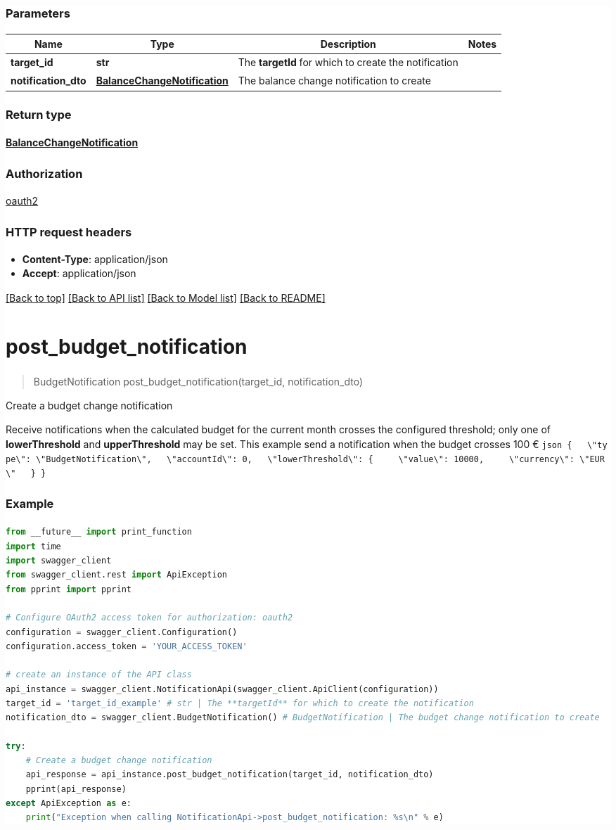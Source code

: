 ### Parameters

Name | Type | Description  | Notes
------------- | ------------- | ------------- | -------------
 **target_id** | **str**| The **targetId** for which to create the notification | 
 **notification_dto** | [**BalanceChangeNotification**](BalanceChangeNotification.md)| The balance change notification to create | 

### Return type

[**BalanceChangeNotification**](BalanceChangeNotification.md)

### Authorization

[oauth2](../README.md#oauth2)

### HTTP request headers

 - **Content-Type**: application/json
 - **Accept**: application/json

[[Back to top]](#) [[Back to API list]](../README.md#documentation-for-api-endpoints) [[Back to Model list]](../README.md#documentation-for-models) [[Back to README]](../README.md)

# **post_budget_notification**
> BudgetNotification post_budget_notification(target_id, notification_dto)

Create a budget change notification

Receive notifications when the calculated budget for the current month crosses the configured threshold; only one of **lowerThreshold** and **upperThreshold** may be set.    This example send a notification when the budget crosses 100 &euro;    ```json {   \"type\": \"BudgetNotification\",   \"accountId\": 0,   \"lowerThreshold\": {     \"value\": 10000,     \"currency\": \"EUR\"   } } ```

### Example
```python
from __future__ import print_function
import time
import swagger_client
from swagger_client.rest import ApiException
from pprint import pprint

# Configure OAuth2 access token for authorization: oauth2
configuration = swagger_client.Configuration()
configuration.access_token = 'YOUR_ACCESS_TOKEN'

# create an instance of the API class
api_instance = swagger_client.NotificationApi(swagger_client.ApiClient(configuration))
target_id = 'target_id_example' # str | The **targetId** for which to create the notification
notification_dto = swagger_client.BudgetNotification() # BudgetNotification | The budget change notification to create

try:
    # Create a budget change notification
    api_response = api_instance.post_budget_notification(target_id, notification_dto)
    pprint(api_response)
except ApiException as e:
    print("Exception when calling NotificationApi->post_budget_notification: %s\n" % e)
```
